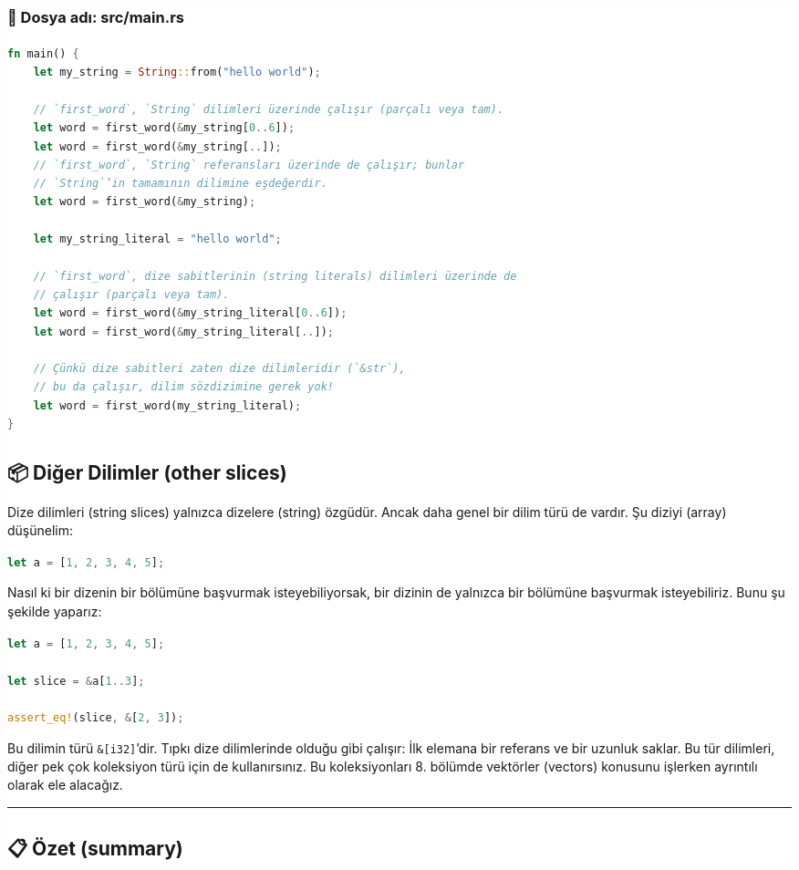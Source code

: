 
### 📂 Dosya adı: src/main.rs

```rust
fn main() {
    let my_string = String::from("hello world");

    // `first_word`, `String` dilimleri üzerinde çalışır (parçalı veya tam).
    let word = first_word(&my_string[0..6]);
    let word = first_word(&my_string[..]);
    // `first_word`, `String` referansları üzerinde de çalışır; bunlar
    // `String`’in tamamının dilimine eşdeğerdir.
    let word = first_word(&my_string);

    let my_string_literal = "hello world";

    // `first_word`, dize sabitlerinin (string literals) dilimleri üzerinde de
    // çalışır (parçalı veya tam).
    let word = first_word(&my_string_literal[0..6]);
    let word = first_word(&my_string_literal[..]);

    // Çünkü dize sabitleri zaten dize dilimleridir (`&str`),
    // bu da çalışır, dilim sözdizimine gerek yok!
    let word = first_word(my_string_literal);
}
```
## 📦 Diğer Dilimler (other slices)

Dize dilimleri (string slices) yalnızca dizelere (string) özgüdür. Ancak daha genel bir dilim türü de vardır. Şu diziyi (array) düşünelim:

```rust
let a = [1, 2, 3, 4, 5];
```

Nasıl ki bir dizenin bir bölümüne başvurmak isteyebiliyorsak, bir dizinin de yalnızca bir bölümüne başvurmak isteyebiliriz. Bunu şu şekilde yaparız:

```rust
let a = [1, 2, 3, 4, 5];

let slice = &a[1..3];

assert_eq!(slice, &[2, 3]);
```

Bu dilimin türü `&[i32]`’dir. Tıpkı dize dilimlerinde olduğu gibi çalışır: İlk elemana bir referans ve bir uzunluk saklar. Bu tür dilimleri, diğer pek çok koleksiyon türü için de kullanırsınız. Bu koleksiyonları 8. bölümde vektörler (vectors) konusunu işlerken ayrıntılı olarak ele alacağız.

---

## 📋 Özet (summary)
